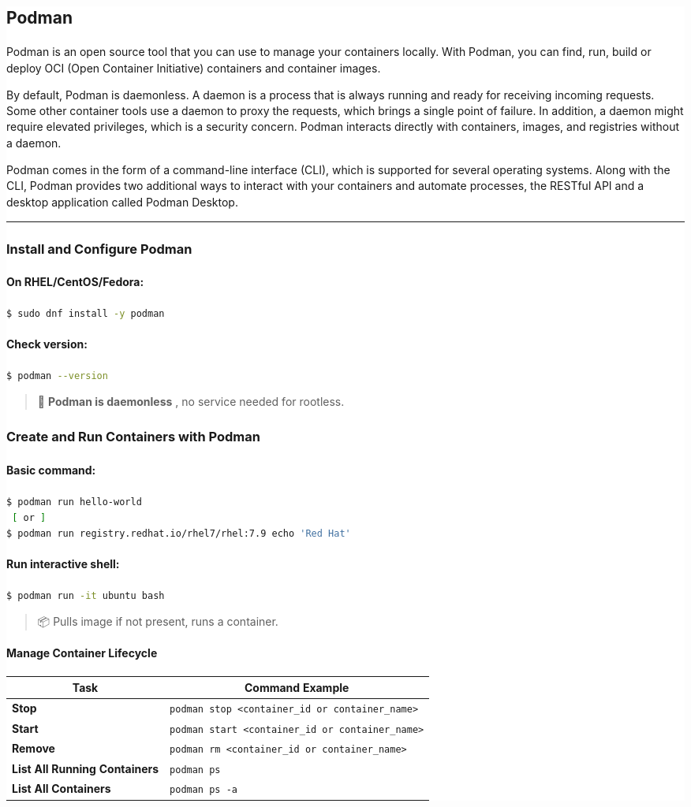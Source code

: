 ## Podman 

Podman is an open source tool that you can use to manage your containers locally. With Podman, you can find, run, build or deploy OCI (Open Container Initiative) containers and container images.

By default, Podman is daemonless. A daemon is a process that is always running and ready for receiving incoming requests. Some other container tools use a daemon to proxy the requests, which brings a single point of failure. In addition, a daemon might require elevated privileges, which is a security concern. Podman interacts directly with containers, images, and registries without a daemon.

Podman comes in the form of a command-line interface (CLI), which is supported for several operating systems. Along with the CLI, Podman provides two additional ways to interact with your containers and automate processes, the RESTful API and a desktop application called Podman Desktop.


---

###  **Install and Configure Podman**

#### On RHEL/CentOS/Fedora:

```bash
$ sudo dnf install -y podman
```

#### Check version:

```bash
$ podman --version
```

> 📌 **Podman is daemonless** , no service needed for rootless.



###   Create and Run Containers with Podman 

####  Basic command:

```bash
$ podman run hello-world
 [ or ]
$ podman run registry.redhat.io/rhel7/rhel:7.9 echo 'Red Hat'
```

#### Run interactive shell:

```bash
$ podman run -it ubuntu bash
```

> 📦 Pulls image if not present, runs a container.



#### **Manage Container Lifecycle**

| Task               | Command Example               |
| ------------------ | ----------------------------- |
| **Stop**           | `podman stop <container_id or container_name>`  |
| **Start**          | `podman start <container_id or container_name>` |
| **Remove**         | `podman rm <container_id or container_name>`    |
| **List All Running Containers**    | `podman ps`                   |
| **List All Containers** | `podman ps -a`                |
